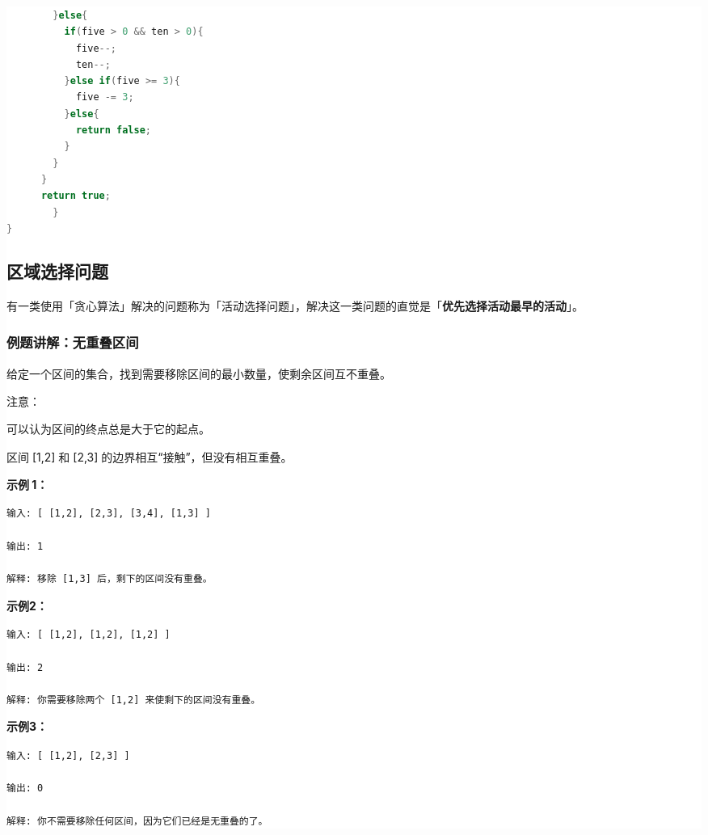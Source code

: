 ```java
        }else{
          if(five > 0 && ten > 0){
            five--;
            ten--;
          }else if(five >= 3){
            five -= 3;
          }else{
            return false;
          }
        }
      }
      return true;
		}
}
```



## 区域选择问题

有一类使用「贪心算法」解决的问题称为「活动选择问题」，解决这一类问题的直觉是「**优先选择活动最早的活动**」。

### 例题讲解：无重叠区间

给定一个区间的集合，找到需要移除区间的最小数量，使剩余区间互不重叠。

注意：

可以认为区间的终点总是大于它的起点。

区间 [1,2] 和 [2,3] 的边界相互“接触”，但没有相互重叠。

**示例 1：**

```
输入: [ [1,2], [2,3], [3,4], [1,3] ]

输出: 1

解释: 移除 [1,3] 后，剩下的区间没有重叠。
```

**示例2：**

```
输入: [ [1,2], [1,2], [1,2] ]

输出: 2

解释: 你需要移除两个 [1,2] 来使剩下的区间没有重叠。
```

**示例3：**

```
输入: [ [1,2], [2,3] ]

输出: 0

解释: 你不需要移除任何区间，因为它们已经是无重叠的了。
```
